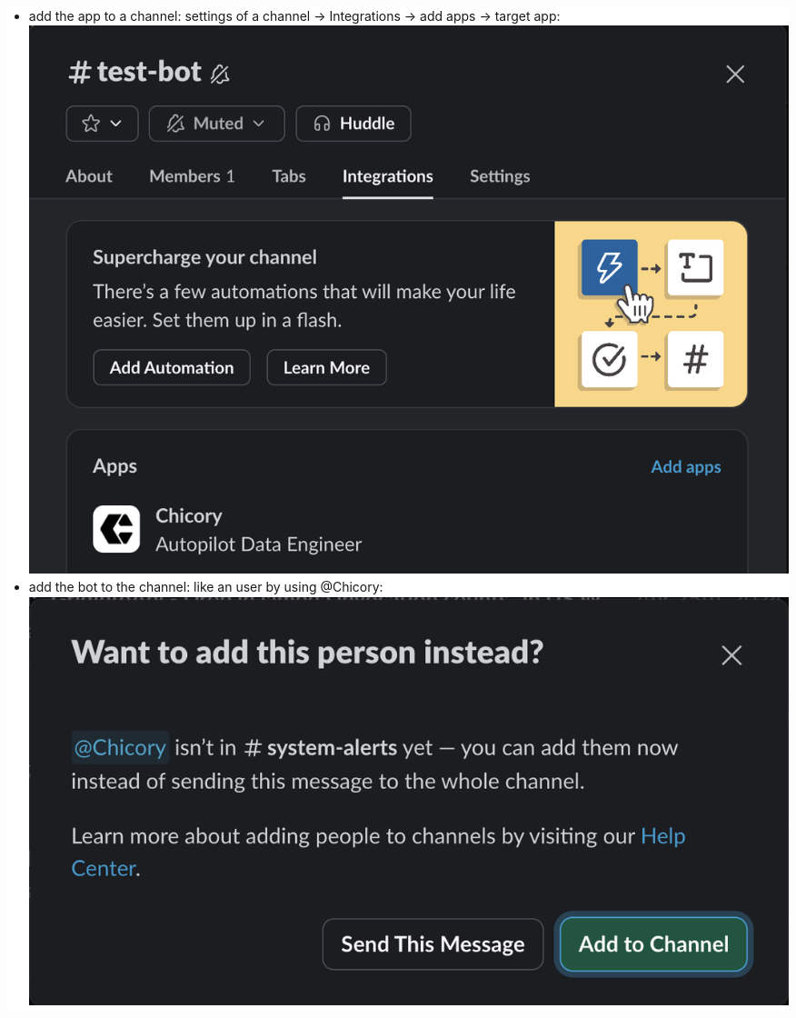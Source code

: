    - add the app to a channel: settings of a channel -> Integrations -> add apps -> target <Chicory> app: ![alt text](/images/slack-app.png)
   - add the bot to the channel: like an user by using @Chicory: ![alt text](/images/slack-bot.png)
